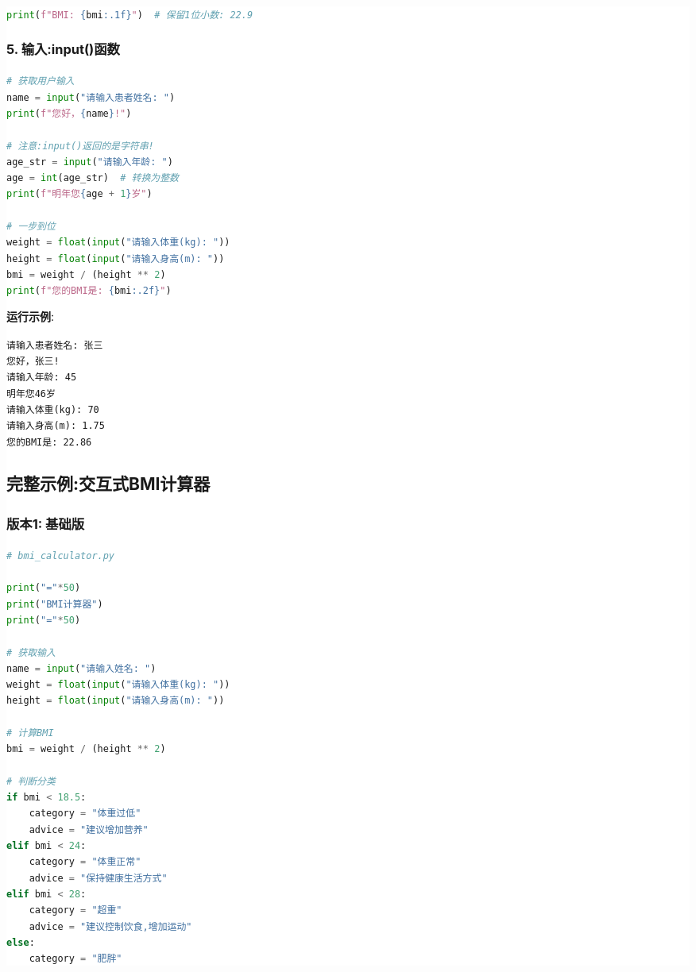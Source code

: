 ```python
print(f"BMI: {bmi:.1f}")  # 保留1位小数: 22.9
```

### 5. 输入:input()函数

```python
# 获取用户输入
name = input("请输入患者姓名: ")
print(f"您好，{name}!")

# 注意:input()返回的是字符串!
age_str = input("请输入年龄: ")
age = int(age_str)  # 转换为整数
print(f"明年您{age + 1}岁")

# 一步到位
weight = float(input("请输入体重(kg): "))
height = float(input("请输入身高(m): "))
bmi = weight / (height ** 2)
print(f"您的BMI是: {bmi:.2f}")
```

**运行示例**:
```
请输入患者姓名: 张三
您好，张三!
请输入年龄: 45
明年您46岁
请输入体重(kg): 70
请输入身高(m): 1.75
您的BMI是: 22.86
```

## 完整示例:交互式BMI计算器

### 版本1: 基础版

```python
# bmi_calculator.py

print("="*50)
print("BMI计算器")
print("="*50)

# 获取输入
name = input("请输入姓名: ")
weight = float(input("请输入体重(kg): "))
height = float(input("请输入身高(m): "))

# 计算BMI
bmi = weight / (height ** 2)

# 判断分类
if bmi < 18.5:
    category = "体重过低"
    advice = "建议增加营养"
elif bmi < 24:
    category = "体重正常"
    advice = "保持健康生活方式"
elif bmi < 28:
    category = "超重"
    advice = "建议控制饮食,增加运动"
else:
    category = "肥胖"
```